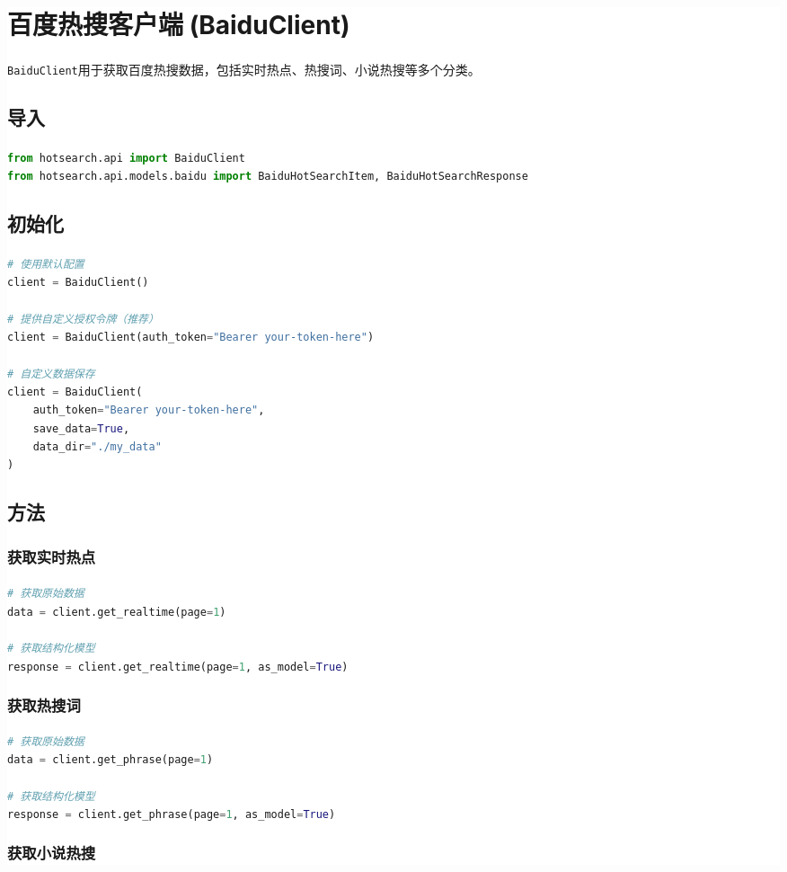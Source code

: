 # 百度热搜客户端 (BaiduClient)

`BaiduClient`用于获取百度热搜数据，包括实时热点、热搜词、小说热搜等多个分类。

## 导入

```python
from hotsearch.api import BaiduClient
from hotsearch.api.models.baidu import BaiduHotSearchItem, BaiduHotSearchResponse
```

## 初始化

```python
# 使用默认配置
client = BaiduClient()

# 提供自定义授权令牌（推荐）
client = BaiduClient(auth_token="Bearer your-token-here")

# 自定义数据保存
client = BaiduClient(
    auth_token="Bearer your-token-here",
    save_data=True,
    data_dir="./my_data"
)
```

## 方法

### 获取实时热点

```python
# 获取原始数据
data = client.get_realtime(page=1)

# 获取结构化模型
response = client.get_realtime(page=1, as_model=True)
```

### 获取热搜词

```python
# 获取原始数据
data = client.get_phrase(page=1)

# 获取结构化模型
response = client.get_phrase(page=1, as_model=True)
```

### 获取小说热搜
